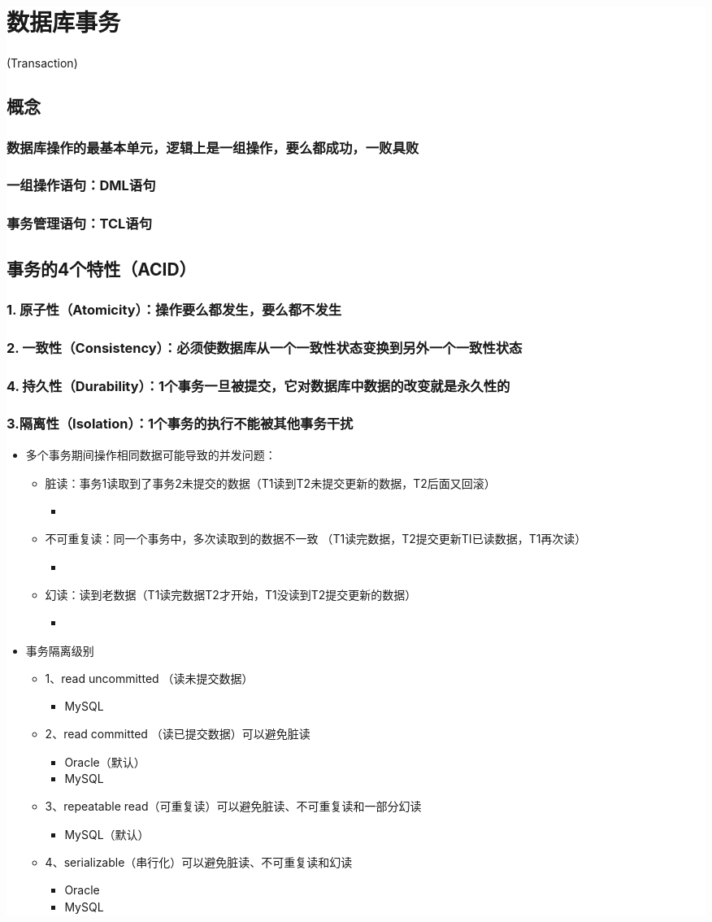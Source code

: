 # 数据库事务
(Transaction)

## 概念

### 数据库操作的最基本单元，逻辑上是一组操作，要么都成功，一败具败

### 一组操作语句：DML语句

### 事务管理语句：TCL语句

## 事务的4个特性（ACID）

### 1. 原子性（Atomicity）：操作要么都发生，要么都不发生

### 2. 一致性（Consistency）：必须使数据库从一个一致性状态变换到另外一个一致性状态

### 4. 持久性（Durability）：1个事务一旦被提交，它对数据库中数据的改变就是永久性的

### 3.隔离性（Isolation）：1个事务的执行不能被其他事务干扰

- 多个事务期间操作相同数据可能导致的并发问题：

	- 脏读：事务1读取到了事务2未提交的数据（T1读到T2未提交更新的数据，T2后面又回滚）

		- 

	- 不可重复读：同一个事务中，多次读取到的数据不一致 （T1读完数据，T2提交更新TI已读数据，T1再次读）

		- 

	- 幻读：读到老数据（T1读完数据T2才开始，T1没读到T2提交更新的数据）

		- 

- 事务隔离级别

	- 1、read uncommitted （读未提交数据）

		- MySQL

	- 2、read committed （读已提交数据）可以避免脏读

		- Oracle（默认）
		- MySQL

	- 3、repeatable read（可重复读）可以避免脏读、不可重复读和一部分幻读

		- MySQL（默认）

	- 4、serializable（串行化）可以避免脏读、不可重复读和幻读

		- Oracle
		- MySQL
